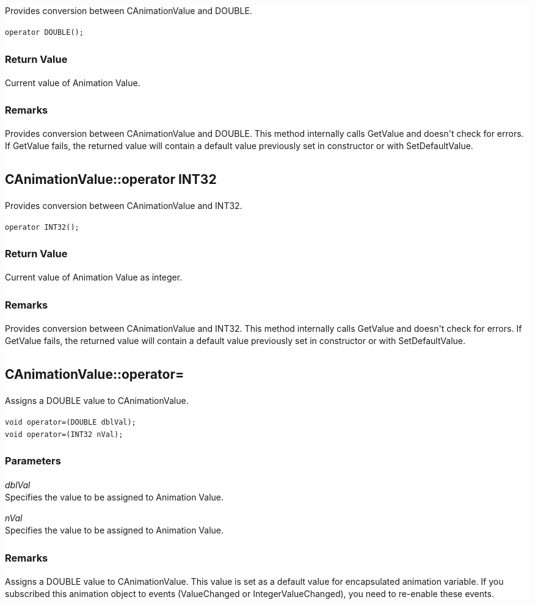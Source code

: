 Provides conversion between CAnimationValue and DOUBLE.

```
operator DOUBLE();
```

### Return Value

Current value of Animation Value.

### Remarks

Provides conversion between CAnimationValue and DOUBLE. This method internally calls GetValue and doesn't check for errors. If GetValue fails, the returned value will contain a default value previously set in constructor or with SetDefaultValue.

## <a name="operator_int32"></a>  CAnimationValue::operator INT32

Provides conversion between CAnimationValue and INT32.

```
operator INT32();
```

### Return Value

Current value of Animation Value as integer.

### Remarks

Provides conversion between CAnimationValue and INT32. This method internally calls GetValue and doesn't check for errors. If GetValue fails, the returned value will contain a default value previously set in constructor or with SetDefaultValue.

## <a name="operator_eq"></a>  CAnimationValue::operator=

Assigns a DOUBLE value to CAnimationValue.

```
void operator=(DOUBLE dblVal);
void operator=(INT32 nVal);
```

### Parameters

*dblVal*<br/>
Specifies the value to be assigned to Animation Value.

*nVal*<br/>
Specifies the value to be assigned to Animation Value.

### Remarks

Assigns a DOUBLE value to CAnimationValue. This value is set as a default value for encapsulated animation variable. If you subscribed this animation object to events (ValueChanged or IntegerValueChanged), you need to re-enable these events.
